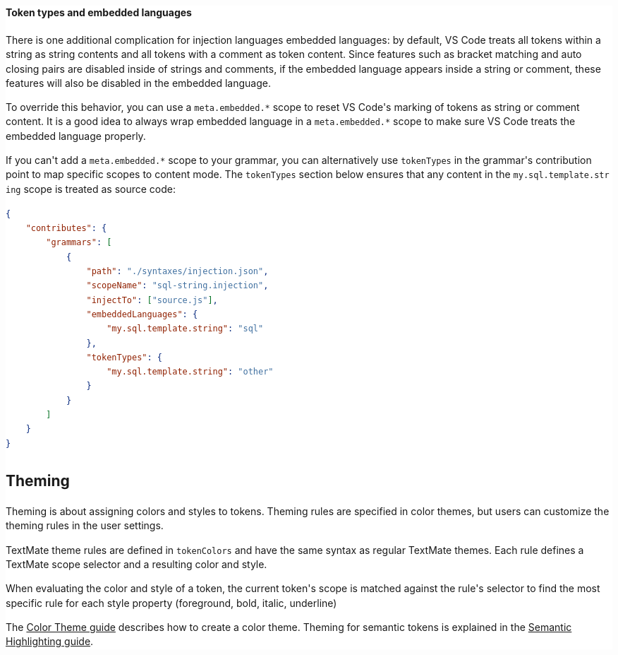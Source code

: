 #### Token types and embedded languages

There is one additional complication for injection languages embedded languages:
by default, VS Code treats all tokens within a string as string contents and all
tokens with a comment as token content. Since features such as bracket matching
and auto closing pairs are disabled inside of strings and comments, if the
embedded language appears inside a string or comment, these features will also
be disabled in the embedded language.

To override this behavior, you can use a `meta.embedded.*` scope to reset VS
Code's marking of tokens as string or comment content. It is a good idea to
always wrap embedded language in a `meta.embedded.*` scope to make sure VS Code
treats the embedded language properly.

If you can't add a `meta.embedded.*` scope to your grammar, you can
alternatively use `tokenTypes` in the grammar's contribution point to map
specific scopes to content mode. The `tokenTypes` section below ensures that any
content in the `my.sql.template.string` scope is treated as source code:

```json
{
	"contributes": {
		"grammars": [
			{
				"path": "./syntaxes/injection.json",
				"scopeName": "sql-string.injection",
				"injectTo": ["source.js"],
				"embeddedLanguages": {
					"my.sql.template.string": "sql"
				},
				"tokenTypes": {
					"my.sql.template.string": "other"
				}
			}
		]
	}
}
```

## Theming

Theming is about assigning colors and styles to tokens. Theming rules are
specified in color themes, but users can customize the theming rules in the user
settings.

TextMate theme rules are defined in `tokenColors` and have the same syntax as
regular TextMate themes. Each rule defines a TextMate scope selector and a
resulting color and style.

When evaluating the color and style of a token, the current token's scope is
matched against the rule's selector to find the most specific rule for each
style property (foreground, bold, italic, underline)

The [Color Theme guide](/api/extension-guides/color-theme#syntax-colors)
describes how to create a color theme. Theming for semantic tokens is explained
in the [Semantic Highlighting guide](semantic-highlight-guide#theming).


[tm-grammars]: HTTPS://macromates.com/manual/en/language_grammars